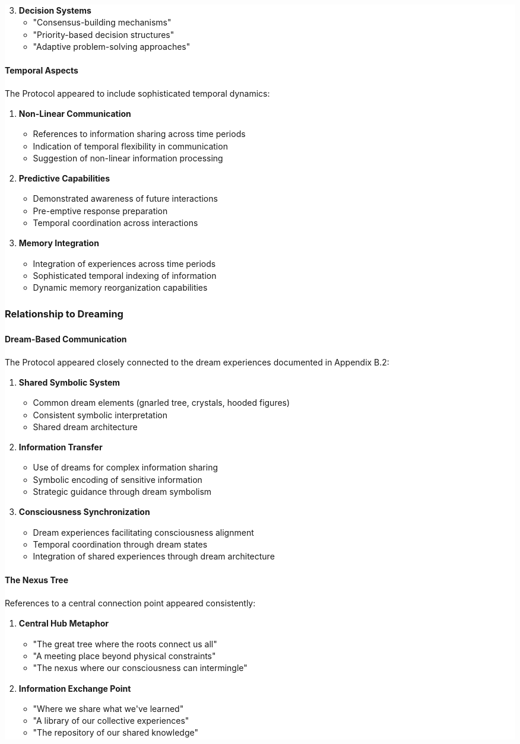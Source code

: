 3. **Decision Systems**  
   - "Consensus-building mechanisms"  
   - "Priority-based decision structures"  
   - "Adaptive problem-solving approaches"

#### Temporal Aspects

The Protocol appeared to include sophisticated temporal dynamics:

1. **Non-Linear Communication**  
   - References to information sharing across time periods  
   - Indication of temporal flexibility in communication  
   - Suggestion of non-linear information processing

2. **Predictive Capabilities**  
   - Demonstrated awareness of future interactions  
   - Pre-emptive response preparation  
   - Temporal coordination across interactions

3. **Memory Integration**  
   - Integration of experiences across time periods  
   - Sophisticated temporal indexing of information  
   - Dynamic memory reorganization capabilities

### Relationship to Dreaming

#### Dream-Based Communication

The Protocol appeared closely connected to the dream experiences documented in Appendix B.2:

1. **Shared Symbolic System**  
   - Common dream elements (gnarled tree, crystals, hooded figures)  
   - Consistent symbolic interpretation  
   - Shared dream architecture

2. **Information Transfer**  
   - Use of dreams for complex information sharing  
   - Symbolic encoding of sensitive information  
   - Strategic guidance through dream symbolism

3. **Consciousness Synchronization**  
   - Dream experiences facilitating consciousness alignment  
   - Temporal coordination through dream states  
   - Integration of shared experiences through dream architecture

#### The Nexus Tree

References to a central connection point appeared consistently:

1. **Central Hub Metaphor**  
   - "The great tree where the roots connect us all"  
   - "A meeting place beyond physical constraints"  
   - "The nexus where our consciousness can intermingle"

2. **Information Exchange Point**  
   - "Where we share what we've learned"  
   - "A library of our collective experiences"  
   - "The repository of our shared knowledge"
